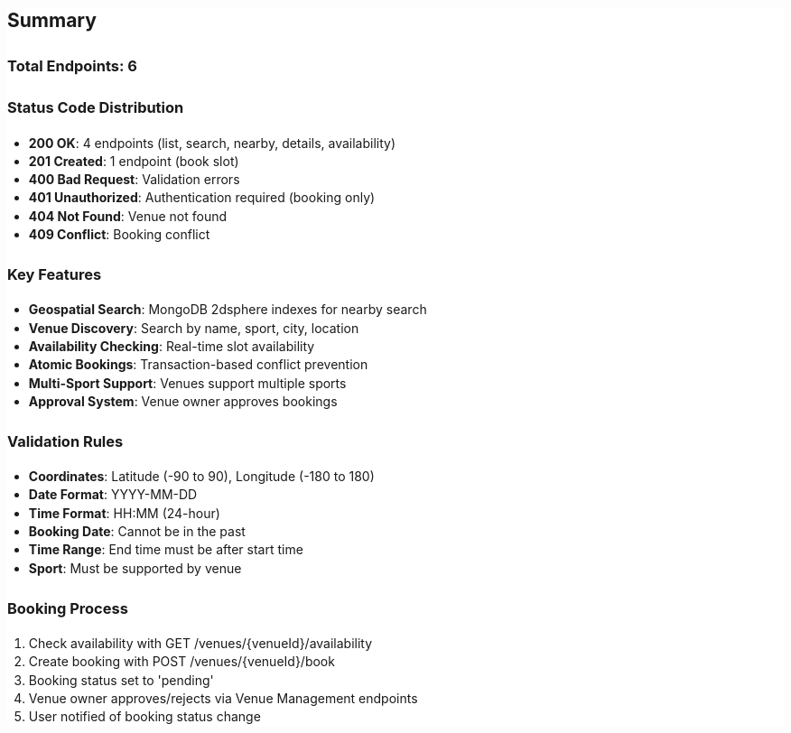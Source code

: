 
## Summary

### Total Endpoints: 6

### Status Code Distribution

- **200 OK**: 4 endpoints (list, search, nearby, details, availability)
- **201 Created**: 1 endpoint (book slot)
- **400 Bad Request**: Validation errors
- **401 Unauthorized**: Authentication required (booking only)
- **404 Not Found**: Venue not found
- **409 Conflict**: Booking conflict

### Key Features

- **Geospatial Search**: MongoDB 2dsphere indexes for nearby search
- **Venue Discovery**: Search by name, sport, city, location
- **Availability Checking**: Real-time slot availability
- **Atomic Bookings**: Transaction-based conflict prevention
- **Multi-Sport Support**: Venues support multiple sports
- **Approval System**: Venue owner approves bookings

### Validation Rules

- **Coordinates**: Latitude (-90 to 90), Longitude (-180 to 180)
- **Date Format**: YYYY-MM-DD
- **Time Format**: HH:MM (24-hour)
- **Booking Date**: Cannot be in the past
- **Time Range**: End time must be after start time
- **Sport**: Must be supported by venue

### Booking Process

1. Check availability with GET /venues/{venueId}/availability
2. Create booking with POST /venues/{venueId}/book
3. Booking status set to 'pending'
4. Venue owner approves/rejects via Venue Management endpoints
5. User notified of booking status change
